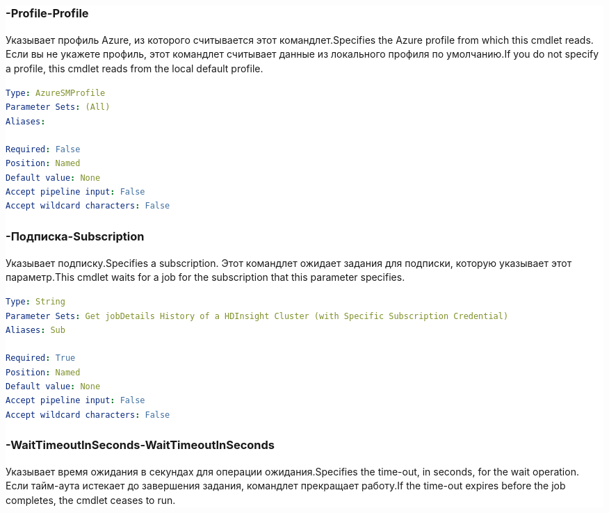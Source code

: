 ### <span data-ttu-id="86c57-147">-Profile</span><span class="sxs-lookup"><span data-stu-id="86c57-147">-Profile</span></span>
<span data-ttu-id="86c57-148">Указывает профиль Azure, из которого считывается этот командлет.</span><span class="sxs-lookup"><span data-stu-id="86c57-148">Specifies the Azure profile from which this cmdlet reads.</span></span>
<span data-ttu-id="86c57-149">Если вы не укажете профиль, этот командлет считывает данные из локального профиля по умолчанию.</span><span class="sxs-lookup"><span data-stu-id="86c57-149">If you do not specify a profile, this cmdlet reads from the local default profile.</span></span>

```yaml
Type: AzureSMProfile
Parameter Sets: (All)
Aliases: 

Required: False
Position: Named
Default value: None
Accept pipeline input: False
Accept wildcard characters: False
```

### <span data-ttu-id="86c57-150">-Подписка</span><span class="sxs-lookup"><span data-stu-id="86c57-150">-Subscription</span></span>
<span data-ttu-id="86c57-151">Указывает подписку.</span><span class="sxs-lookup"><span data-stu-id="86c57-151">Specifies a subscription.</span></span>
<span data-ttu-id="86c57-152">Этот командлет ожидает задания для подписки, которую указывает этот параметр.</span><span class="sxs-lookup"><span data-stu-id="86c57-152">This cmdlet waits for a job for the subscription that this parameter specifies.</span></span>

```yaml
Type: String
Parameter Sets: Get jobDetails History of a HDInsight Cluster (with Specific Subscription Credential)
Aliases: Sub

Required: True
Position: Named
Default value: None
Accept pipeline input: False
Accept wildcard characters: False
```

### <span data-ttu-id="86c57-153">-WaitTimeoutInSeconds</span><span class="sxs-lookup"><span data-stu-id="86c57-153">-WaitTimeoutInSeconds</span></span>
<span data-ttu-id="86c57-154">Указывает время ожидания в секундах для операции ожидания.</span><span class="sxs-lookup"><span data-stu-id="86c57-154">Specifies the time-out, in seconds, for the wait operation.</span></span>
<span data-ttu-id="86c57-155">Если тайм-аута истекает до завершения задания, командлет прекращает работу.</span><span class="sxs-lookup"><span data-stu-id="86c57-155">If the time-out expires before the job completes, the cmdlet ceases to run.</span></span>
